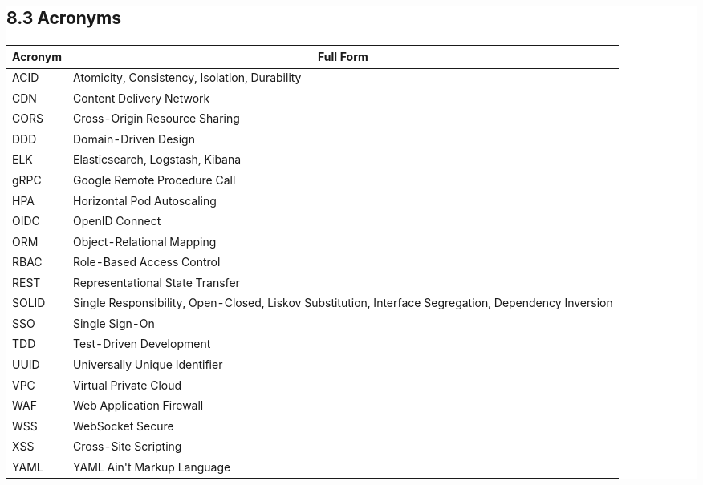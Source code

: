 ## 8.3 Acronyms

| Acronym | Full Form |
|---------|-----------|
| ACID | Atomicity, Consistency, Isolation, Durability |
| CDN | Content Delivery Network |
| CORS | Cross-Origin Resource Sharing |
| DDD | Domain-Driven Design |
| ELK | Elasticsearch, Logstash, Kibana |
| gRPC | Google Remote Procedure Call |
| HPA | Horizontal Pod Autoscaling |
| OIDC | OpenID Connect |
| ORM | Object-Relational Mapping |
| RBAC | Role-Based Access Control |
| REST | Representational State Transfer |
| SOLID | Single Responsibility, Open-Closed, Liskov Substitution, Interface Segregation, Dependency Inversion |
| SSO | Single Sign-On |
| TDD | Test-Driven Development |
| UUID | Universally Unique Identifier |
| VPC | Virtual Private Cloud |
| WAF | Web Application Firewall |
| WSS | WebSocket Secure |
| XSS | Cross-Site Scripting |
| YAML | YAML Ain't Markup Language |